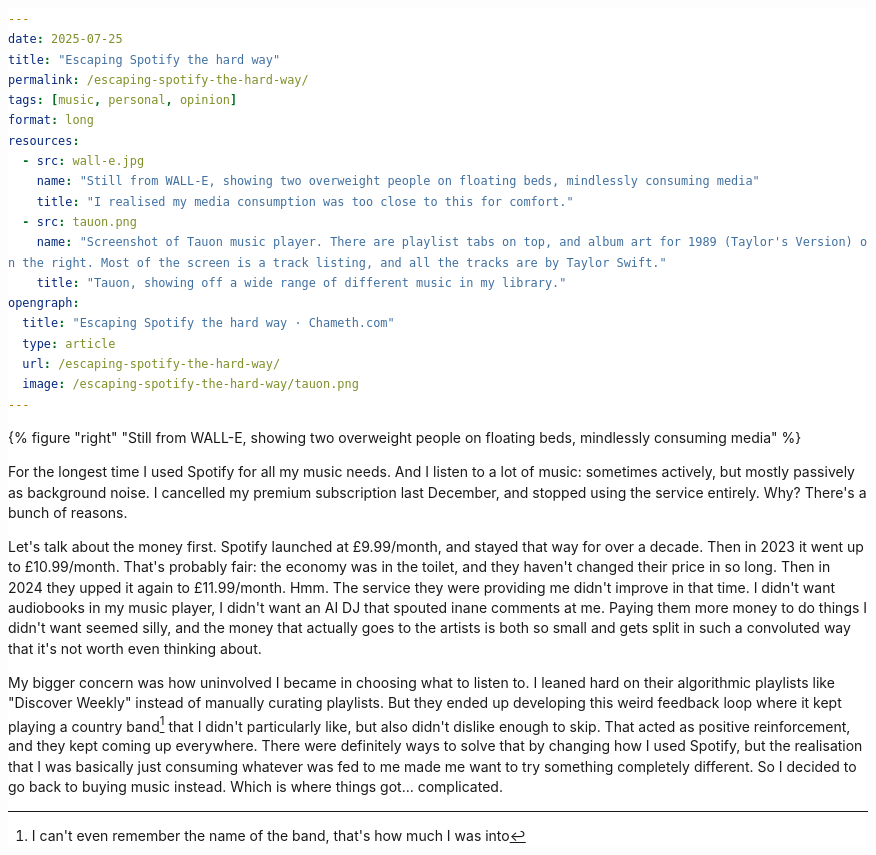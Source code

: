 ```yaml
---
date: 2025-07-25
title: "Escaping Spotify the hard way"
permalink: /escaping-spotify-the-hard-way/
tags: [music, personal, opinion]
format: long
resources:
  - src: wall-e.jpg
    name: "Still from WALL-E, showing two overweight people on floating beds, mindlessly consuming media"
    title: "I realised my media consumption was too close to this for comfort."
  - src: tauon.png
    name: "Screenshot of Tauon music player. There are playlist tabs on top, and album art for 1989 (Taylor's Version) on the right. Most of the screen is a track listing, and all the tracks are by Taylor Swift."
    title: "Tauon, showing off a wide range of different music in my library."
opengraph:
  title: "Escaping Spotify the hard way · Chameth.com"
  type: article
  url: /escaping-spotify-the-hard-way/
  image: /escaping-spotify-the-hard-way/tauon.png
---
```


{% figure "right" "Still from WALL-E, showing two overweight people on floating beds, mindlessly consuming media" %}

For the longest time I used Spotify for all my music needs. And I listen to
a lot of music: sometimes actively, but mostly passively as background noise.
I cancelled my premium subscription last December, and stopped using the
service entirely. Why? There's a bunch of reasons.

Let's talk about the money first. Spotify launched at £9.99/month, and stayed
that way for over a decade. Then in 2023 it went up to £10.99/month. That's
probably fair: the economy was in the toilet, and they haven't changed their
price in so long. Then in 2024 they upped it again to £11.99/month. Hmm.
The service they were providing me didn't improve in that time. I didn't want
audiobooks in my music player, I didn't want an AI DJ that spouted inane
comments at me. Paying them more money to do things I didn't want seemed silly,
and the money that actually goes to the artists is both so small and gets split
in such a convoluted way that it's not worth even thinking about.

My bigger concern was how uninvolved I became in choosing what to listen
to. I leaned hard on their algorithmic playlists like "Discover Weekly" instead
of manually curating playlists. But they ended up developing this weird 
feedback loop where it kept playing a country band[^1] that I didn't
particularly like, but also didn't dislike enough to skip. That acted as
positive reinforcement, and they kept coming up everywhere. There were
definitely ways to solve that by changing how I used Spotify, but the
realisation that I was basically just consuming whatever was fed to me made
me want to try something completely different. So I decided to go back to
buying music instead. Which is where things got… complicated.


[^1]: I can't even remember the name of the band, that's how much I was into
[^2]: And they're annoyingly deceptive about it. All the prices are "From £x",
[^3]: I'd link to it, but… there isn't a website. That's not how things were
[^4]: I don't know why I'm so hung up on Taylor Swift in this post.
[^5]: Again, unrelated to the Apple Music app.
[^6]: It _probably_ wasn't a Taylor Swift album. Maybe. 
[^7]: The Arch wiki has [a useful page](https://wiki.archlinux.org/title/IOS)
[^8]: We were translating the plists to JSON, and if you serialise a byte array
[^9]: I just had the sudden realisation that I can probably automate running
[^10]: I feel like I say that a lot lately.
[^11]: I like classical music, but it's a mood, and I'm often not in that
[^12]: I basically use this to filter out those introduction/bridge tracks
[^13]: Surprise! My library isn't _actually_ just Taylor Swift songs.
[^14]: Younger-me was a dumbass, in some ways.